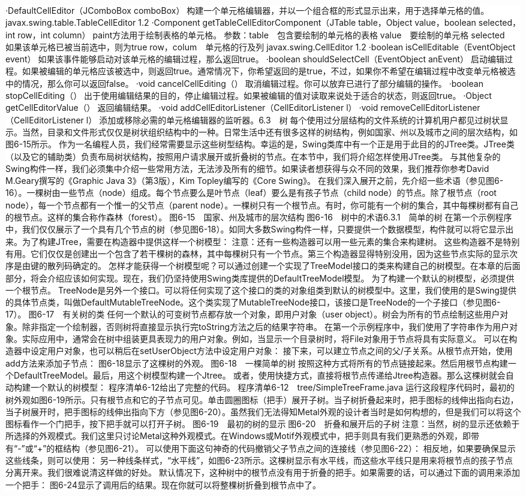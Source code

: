 ·DefaultCellEditor（JComboBox comboBox）
构建一个单元格编辑器，并以一个组合框的形式显示出来，用于选择单元格的值。
javax.swing.table.TableCellEditor 1.2
·Component getTableCellEditorComponent（JTable table，Object value，boolean selected，int row，int column）
paint方法用于绘制表格的单元格。
参数：table　包含要绘制的单元格的表格
value　要绘制的单元格
selected　如果该单元格已被当前选中，则为true
row，colum　单元格的行及列
javax.swing.CellEditor 1.2
·boolean isCellEditable（EventObject event）
如果该事件能够启动对该单元格的编辑过程，那么返回true。
·boolean shouldSelectCell（EventObject anEvent）
启动编辑过程。如果被编辑的单元格应该被选中，则返回true。通常情况下，你希望返回的是true，不过，如果你不希望在编辑过程中改变单元格被选中的情况，那么你可以返回false。
·void cancelCellEditing（）
取消编辑过程。你可以放弃已进行了部分编辑的操作。
·boolean stopCellEditing（）
出于使用编辑结果的目的，停止编辑过程。如果被编辑的值对读取来说处于适合的状态，则返回true。
·Object getCellEditorValue（）
返回编辑结果。
·void addCellEditorListener（CellEditorListener l）
·void removeCellEditorListener（CellEditorListener l）
添加或移除必需的单元格编辑器的监听器。6.3　树
每个使用过分层结构的文件系统的计算机用户都见过树状显示。当然，目录和文件形式仅仅是树状组织结构中的一种。日常生活中还有很多这样的树结构，例如国家、州以及城市之间的层次结构，如图6-15所示。
作为一名编程人员，我们经常需要显示这些树型结构。幸运的是，Swing类库中有一个正是用于此目的的JTree类。JTree类（以及它的辅助类）负责布局树状结构，按照用户请求展开或折叠树的节点。在本节中，我们将介绍怎样使用JTree类。
与其他复杂的Swing构件一样，我们必须集中介绍一些常用方法，无法涉及所有的细节。如果读者想获得与众不同的效果，我们推荐你参考David M.Geary撰写的《Graphic Java 3》（第3版），Kim Topley编写的《Core Swing》。
在我们深入展开之前，先介绍一些术语（参见图6-16）。一棵树由一些节点（node）组成。每个节点要么是叶节点（leaf）要么是有孩子节点（child node）的节点。除了根节点（root node），每一个节点都有一个惟一的父节点（parent node）。一棵树只有一个根节点。有时，你可能有一个树的集合，其中每棵树都有自己的根节点。这样的集合称作森林（forest）。
图6-15　国家、州及城市的层次结构
图6-16　树中的术语6.3.1　简单的树
在第一个示例程序中，我们仅仅展示了一个具有几个节点的树（参见图6-18）。如同大多数Swing构件一样，只要提供一个数据模型，构件就可以将它显示出来。为了构建JTree，需要在构造器中提供这样一个树模型：
注意：还有一些构造器可以用一些元素的集合来构建树。
这些构造器不是特别有用。它们仅仅是创建出一个包含了若干棵树的森林，其中每棵树只有一个节点。第三个构造器显得特别没用，因为这些节点实际的显示次序是由键的散列码确定的。
怎样才能获得一个树模型呢？可以通过创建一个实现了TreeModel接口的类来构建自己的树模型。在本章的后面部分，将会介绍应该如何实现。现在，我们仍坚持使用Swing类库提供的DefaultTreeModel模型。
为了构建一个默认的树模型，必须提供一个根节点。
TreeNode是另外一个接口。可以将任何实现了这个接口的类的对象组类到默认的树模型中。这里，我们使用的是Swing提供的具体节点类，叫做DefaultMutableTreeNode。这个类实现了MutableTreeNode接口，该接口是TreeNode的一个子接口（参见图6-17）。
图6-17　有关树的类
任何一个默认的可变树节点都存放一个对象，即用户对象（user object）。树会为所有的节点绘制这些用户对象。除非指定一个绘制器，否则树将直接显示执行完toString方法之后的结果字符串。
在第一个示例程序中，我们使用了字符串作为用户对象。实际应用中，通常会在树中组装更具表现力的用户对象。例如，当显示一个目录树时，将File对象用于节点将具有实际意义。
可以在构造器中设定用户对象，也可以稍后在setUserObject方法中设定用户对象：
接下来，可以建立节点之间的父/子关系。从根节点开始，使用add方法来添加子节点：
图6-18显示了这棵树的外观。
图6-18　一棵简单的树
按照这种方式将所有的节点链接起来。然后用根节点构建一个DefaultTreeModel。最后，用这个树模型构建一个Jtree。
或者，使用快捷方式，直接将根节点传递给Jtree构造器。那么这棵树就会自动构建一个默认的树模型：
程序清单6-12给出了完整的代码。
程序清单6-12　tree/SimpleTreeFrame.java
运行这段程序代码时，最初的树外观如图6-19所示。只有根节点和它的子节点可见。单击圆圈图标（把手）展开子树。当子树折叠起来时，把手图标的线伸出指向右边，当子树展开时，把手图标的线伸出指向下方（参见图6-20）。虽然我们无法得知Metal外观的设计者当时是如何构想的，但是我们可以将这个图标看作一个门把手，按下把手就可以打开子树。
图6-19　最初的树的显示
图6-20　折叠和展开后的子树
注意：当然，树的显示还依赖于所选择的外观模式。我们这里只讨论Metal这种外观模式。在Windows或Motif外观模式中，把手则具有我们更熟悉的外观，即带有“-”或“+”的框结构（参见图6-21）。
可以使用下面这句神奇的代码撤销父子节点之间的连接线（参见图6-22）：
相反地，如果要确保显示这些线条，则可以使用：
另一种线条样式，“水平线”，如图6-23所示。这棵树显示有水平线，而这些水平线只是用来将根节点的孩子节点分离开来。我们很难说清这样做的好处。
默认情况下，这种树中的根节点没有用于折叠的把手。如果需要的话，可以通过下面的调用来添加一个把手：
图6-24显示了调用后的结果。现在你就可以将整棵树折叠到根节点中了。
